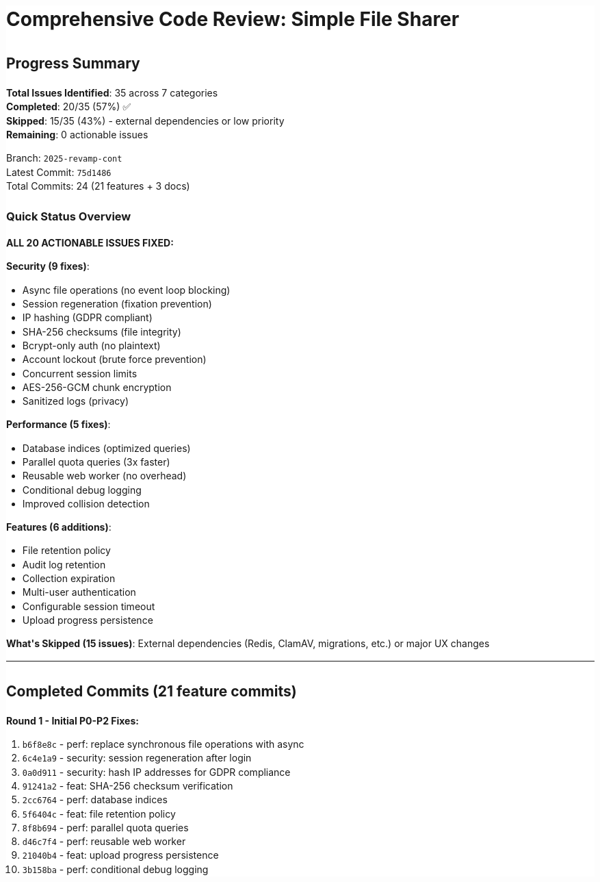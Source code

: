 
# Comprehensive Code Review: Simple File Sharer

## Progress Summary

**Total Issues Identified**: 35 across 7 categories  
**Completed**: 20/35 (57%) ✅  
**Skipped**: 15/35 (43%) - external dependencies or low priority  
**Remaining**: 0 actionable issues  

Branch: `2025-revamp-cont`  
Latest Commit: `75d1486`  
Total Commits: 24 (21 features + 3 docs)

### Quick Status Overview

**ALL 20 ACTIONABLE ISSUES FIXED:**

**Security (9 fixes)**:
- Async file operations (no event loop blocking)
- Session regeneration (fixation prevention)
- IP hashing (GDPR compliant)
- SHA-256 checksums (file integrity)
- Bcrypt-only auth (no plaintext)
- Account lockout (brute force prevention)
- Concurrent session limits
- AES-256-GCM chunk encryption
- Sanitized logs (privacy)

**Performance (5 fixes)**:
- Database indices (optimized queries)
- Parallel quota queries (3x faster)
- Reusable web worker (no overhead)
- Conditional debug logging
- Improved collision detection

**Features (6 additions)**:
- File retention policy
- Audit log retention
- Collection expiration
- Multi-user authentication
- Configurable session timeout
- Upload progress persistence

**What's Skipped (15 issues)**: External dependencies (Redis, ClamAV, migrations, etc.) or major UX changes

---

## Completed Commits (21 feature commits)

**Round 1 - Initial P0-P2 Fixes:**
1. `b6f8e8c` - perf: replace synchronous file operations with async
2. `6c4e1a9` - security: session regeneration after login
3. `0a0d911` - security: hash IP addresses for GDPR compliance
4. `91241a2` - feat: SHA-256 checksum verification
5. `2cc6764` - perf: database indices
6. `5f6404c` - feat: file retention policy
7. `8f8b694` - perf: parallel quota queries
8. `d46c7f4` - perf: reusable web worker
9. `21040b4` - feat: upload progress persistence
10. `3b158ba` - perf: conditional debug logging
